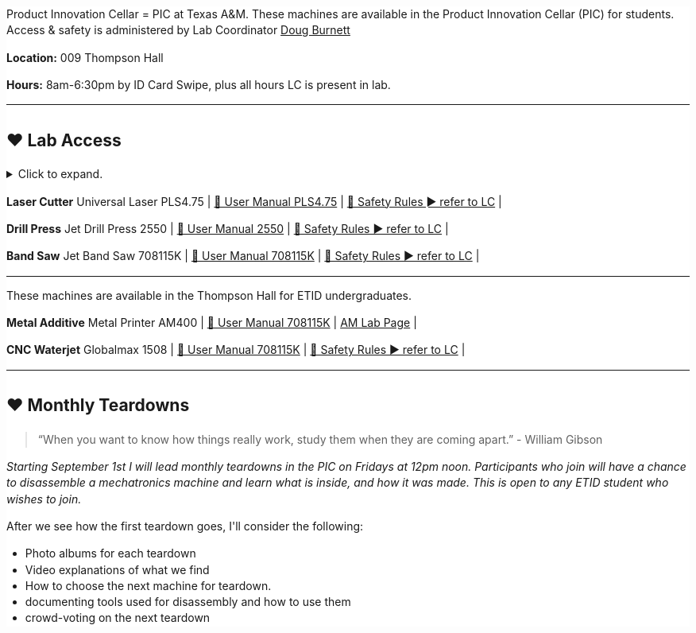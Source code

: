 Product Innovation Cellar = PIC at Texas A&M. These machines are available in the Product Innovation Cellar (PIC) for students.  Access & safety is administered by Lab Coordinator [Doug Burnett](https://engineering.tamu.edu/etid/profiles/burnett-douglas.html)

**Location:** 009 Thompson Hall

**Hours:** 8am-6:30pm by ID Card Swipe, plus all hours LC is present in lab.

----------------

## ♥ Lab Access
<details><summary> Click to expand.</summary></details>

**Laser Cutter**
Universal Laser PLS4.75 | [🔗 User Manual PLS4.75](https://lobfile.com/file/VRu5.pdf) | [🔗 Safety Rules ► refer to LC](https://engineering.tamu.edu/etid/profiles/burnett-douglas.html) |

**Drill Press**
Jet Drill Press 2550 | [🔗 User Manual 2550](https://lobfile.com/file/bOsb.pdf) |  [🔗 Safety Rules ► refer to LC](https://engineering.tamu.edu/etid/profiles/burnett-douglas.html) |

**Band Saw**
Jet Band Saw 708115K | [🔗 User Manual 708115K](https://lobfile.com/file/1Lnx.pdf) | [🔗 Safety Rules ► refer to LC](https://engineering.tamu.edu/etid/profiles/burnett-douglas.html) |

--------------

These machines are available in the Thompson Hall for ETID undergraduates.

**Metal Additive**
Metal Printer AM400  | [🔗 User Manual 708115K](https://lobfile.com/file/wbTQ.pdf)  | [AM Lab Page](https://engineering.tamu.edu/etid/research/additive-manufacturing-laboratory.html) |

**CNC Waterjet**
Globalmax 1508 | [🔗 User Manual 708115K](https://lobfile.com/file/2uGk.pdf)  | [🔗 Safety Rules ► refer to LC](https://engineering.tamu.edu/etid/profiles/smith-christopher.html) |

--------------


## ♥ Monthly Teardowns

>
> “When you want to know how things really work, study them when they are coming apart.” - William Gibson
>

_Starting September 1st I will lead monthly teardowns in the PIC on Fridays at 12pm noon.  Participants who join will have a chance to disassemble a mechatronics machine and learn what is inside, and how it was made.  This is open to any ETID student who wishes to join._

After we see how the first teardown goes, I'll consider the following:
* Photo albums for each teardown
* Video explanations of what we find
* How to choose the next machine for teardown.
* documenting tools used for disassembly and how to use them
* crowd-voting on the next teardown
